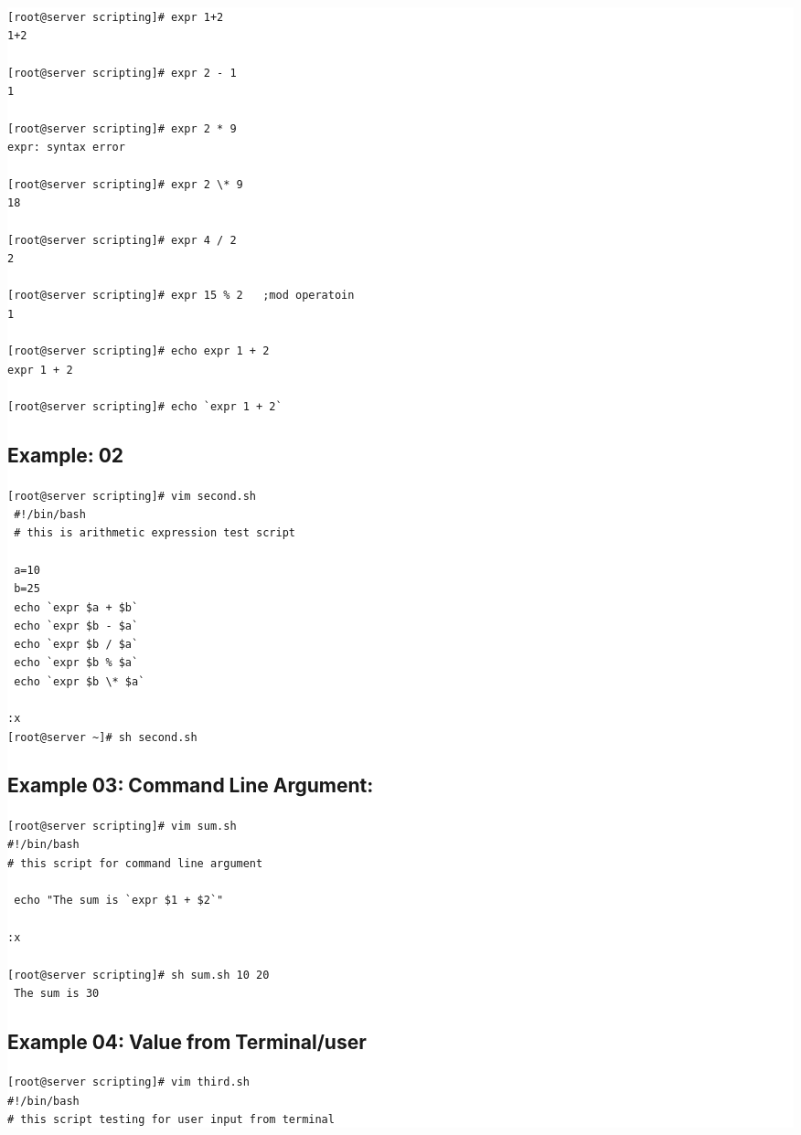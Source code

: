 	[root@server scripting]# expr 1+2
	1+2

	[root@server scripting]# expr 2 - 1
	1

	[root@server scripting]# expr 2 * 9
	expr: syntax error

	[root@server scripting]# expr 2 \* 9
	18 

	[root@server scripting]# expr 4 / 2
	2

	[root@server scripting]# expr 15 % 2   ;mod operatoin 
	1

	[root@server scripting]# echo expr 1 + 2
	expr 1 + 2

	[root@server scripting]# echo `expr 1 + 2`

Example: 02
-----------
	[root@server scripting]# vim second.sh
	 #!/bin/bash
	 # this is arithmetic expression test script
 
	 a=10
	 b=25
	 echo `expr $a + $b`
	 echo `expr $b - $a`
	 echo `expr $b / $a`
	 echo `expr $b % $a`
	 echo `expr $b \* $a`

	:x
	[root@server ~]# sh second.sh

Example 03: Command Line Argument:
----------------------------------
	[root@server scripting]# vim sum.sh
	#!/bin/bash
	# this script for command line argument

	 echo "The sum is `expr $1 + $2`"

	:x

	[root@server scripting]# sh sum.sh 10 20
	 The sum is 30

Example 04: Value from Terminal/user 
------------------------------------
	[root@server scripting]# vim third.sh
	#!/bin/bash
	# this script testing for user input from terminal

